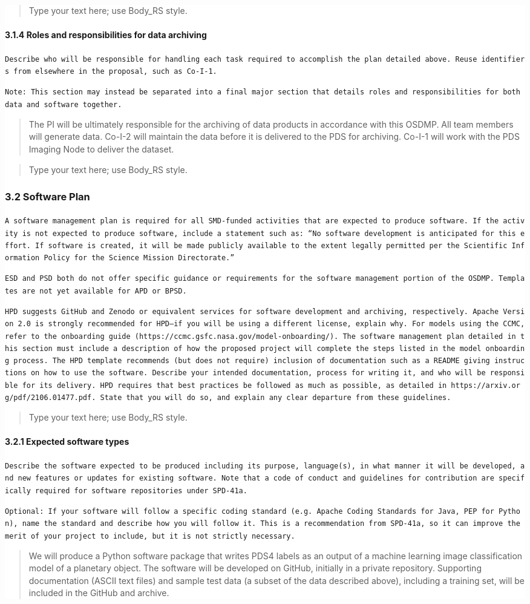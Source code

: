 >Type your text here; use Body_RS style.

#### 3.1.4 Roles and responsibilities for data archiving

`Describe who will be responsible for handling each task required to accomplish the plan detailed above. Reuse identifiers from elsewhere in the proposal, such as Co-I-1.`

`Note: This section may instead be separated into a final major section that details roles and responsibilities for both data and software together.`

>The PI will be ultimately responsible for the archiving of data products in accordance with this OSDMP. All team members will generate data. Co-I-2 will maintain the data before it is delivered to the PDS for archiving. Co-I-1 will work with the PDS Imaging Node to deliver the dataset.

>Type your text here; use Body_RS style.

### 3.2 Software Plan
`A software management plan is required for all SMD-funded activities that are expected to produce software. If the activity is not expected to produce software, include a statement such as: “No software development is anticipated for this effort. If software is created, it will be made publicly available to the extent legally permitted per the Scientific Information Policy for the Science Mission Directorate.”`

`ESD and PSD both do not offer specific guidance or requirements for the software management portion of the OSDMP. Templates are not yet available for APD or BPSD.`

`HPD suggests GitHub and Zenodo or equivalent services for software development and archiving, respectively. Apache Version 2.0 is strongly recommended for HPD—if you will be using a different license, explain why. For models using the CCMC, refer to the onboarding guide (https://ccmc.gsfc.nasa.gov/model-onboarding/). The software management plan detailed in this section must include a description of how the proposed project will complete the steps listed in the model onboarding process. The HPD template recommends (but does not require) inclusion of documentation such as a README giving instructions on how to use the software. Describe your intended documentation, process for writing it, and who will be responsible for its delivery. HPD requires that best practices be followed as much as possible, as detailed in https://arxiv.org/pdf/2106.01477.pdf. State that you will do so, and explain any clear departure from these guidelines.`

>Type your text here; use Body_RS style.

#### 3.2.1 Expected software types

`Describe the software expected to be produced including its purpose, language(s), in what manner it will be developed, and new features or updates for existing software. Note that a code of conduct and guidelines for contribution are specifically required for software repositories under SPD-41a.`

`Optional: If your software will follow a specific coding standard (e.g. Apache Coding Standards for Java, PEP for Python), name the standard and describe how you will follow it. This is a recommendation from SPD-41a, so it can improve the merit of your project to include, but it is not strictly necessary.`

>We will produce a Python software package that writes PDS4 labels as an output of a machine learning image classification model of a planetary object. The software will be developed on GitHub, initially in a private repository. Supporting documentation (ASCII text files) and sample test data (a subset of the data described above), including a training set, will be included in the GitHub and archive.
